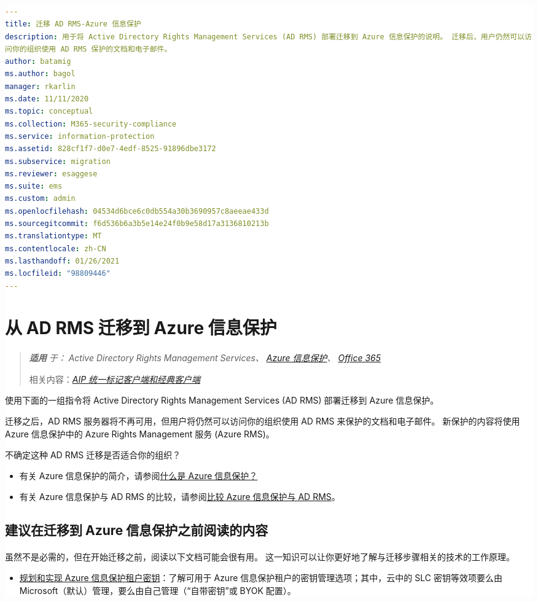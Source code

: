 ```yaml
---
title: 迁移 AD RMS-Azure 信息保护
description: 用于将 Active Directory Rights Management Services (AD RMS) 部署迁移到 Azure 信息保护的说明。 迁移后，用户仍然可以访问你的组织使用 AD RMS 保护的文档和电子邮件。
author: batamig
ms.author: bagol
manager: rkarlin
ms.date: 11/11/2020
ms.topic: conceptual
ms.collection: M365-security-compliance
ms.service: information-protection
ms.assetid: 828cf1f7-d0e7-4edf-8525-91896dbe3172
ms.subservice: migration
ms.reviewer: esaggese
ms.suite: ems
ms.custom: admin
ms.openlocfilehash: 04534d6bce6c0db554a30b3690957c8aeeae433d
ms.sourcegitcommit: f6d536b6a3b5e14e24f0b9e58d17a3136810213b
ms.translationtype: MT
ms.contentlocale: zh-CN
ms.lasthandoff: 01/26/2021
ms.locfileid: "98809446"
---
```

# <a name="migrating-from-ad-rms-to-azure-information-protection"></a>从 AD RMS 迁移到 Azure 信息保护

>***适用** 于： Active Directory Rights Management Services、 [Azure 信息保护](https://azure.microsoft.com/pricing/details/information-protection)、 [Office 365](https://download.microsoft.com/download/E/C/F/ECF42E71-4EC0-48FF-AA00-577AC14D5B5C/Azure_Information_Protection_licensing_datasheet_EN-US.pdf)*
>
>相关内容：*[AIP 统一标记客户端和经典客户端](faqs.md#whats-the-difference-between-the-azure-information-protection-classic-and-unified-labeling-clients)*

使用下面的一组指令将 Active Directory Rights Management Services (AD RMS) 部署迁移到 Azure 信息保护。 

迁移之后，AD RMS 服务器将不再可用，但用户将仍然可以访问你的组织使用 AD RMS 来保护的文档和电子邮件。 新保护的内容将使用 Azure 信息保护中的 Azure Rights Management 服务 (Azure RMS)。

不确定这种 AD RMS 迁移是否适合你的组织？

- 有关 Azure 信息保护的简介，请参阅[什么是 Azure 信息保护？](./what-is-information-protection.md)

- 有关 Azure 信息保护与 AD RMS 的比较，请参阅[比较 Azure 信息保护与 AD RMS](./compare-on-premise.md)。

## <a name="recommended-reading-before-you-migrate-to-azure-information-protection"></a>建议在迁移到 Azure 信息保护之前阅读的内容

虽然不是必需的，但在开始迁移之前，阅读以下文档可能会很有用。 这一知识可以让你更好地了解与迁移步骤相关的技术的工作原理。

- [规划和实现 Azure 信息保护租户密钥](./plan-implement-tenant-key.md)：了解可用于 Azure 信息保护租户的密钥管理选项；其中，云中的 SLC 密钥等效项要么由 Microsoft（默认）管理，要么由自己管理（“自带密钥”或 BYOK 配置）。 
